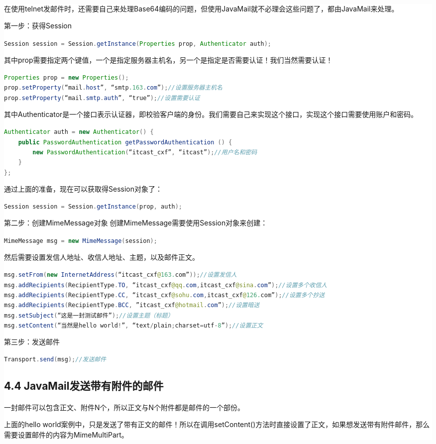 在使用telnet发邮件时，还需要自己来处理Base64编码的问题，但使用JavaMail就不必理会这些问题了，都由JavaMail来处理。

第一步：获得Session

```java
Session session = Session.getInstance(Properties prop, Authenticator auth);

```

其中prop需要指定两个键值，一个是指定服务器主机名，另一个是指定是否需要认证！我们当然需要认证！

```java
Properties prop = new Properties();
prop.setProperty(“mail.host”, “smtp.163.com”);//设置服务器主机名
prop.setProperty(“mail.smtp.auth”, “true”);//设置需要认证
```

其中Authenticator是一个接口表示认证器，即校验客户端的身份。我们需要自己来实现这个接口，实现这个接口需要使用账户和密码。

```java
Authenticator auth = new Authenticator() {
    public PasswordAuthentication getPasswordAuthentication () {
        new PasswordAuthentication(“itcast_cxf”, “itcast”);//用户名和密码
	}
};
```

通过上面的准备，现在可以获取得Session对象了：

```java
Session session = Session.getInstance(prop, auth);
```

第二步：创建MimeMessage对象
创建MimeMessage需要使用Session对象来创建：

```java
MimeMessage msg = new MimeMessage(session);
```

然后需要设置发信人地址、收信人地址、主题，以及邮件正文。

```java
msg.setFrom(new InternetAddress(“itcast_cxf@163.com”));//设置发信人
msg.addRecipients(RecipientType.TO, “itcast_cxf@qq.com,itcast_cxf@sina.com”);//设置多个收信人
msg.addRecipients(RecipientType.CC, “itcast_cxf@sohu.com,itcast_cxf@126.com”);//设置多个抄送
msg.addRecipients(RecipientType.BCC, ”itcast_cxf@hotmail.com”);//设置暗送
msg.setSubject(“这是一封测试邮件”);//设置主题（标题）
msg.setContent(“当然是hello world!”, “text/plain;charset=utf-8”);//设置正文
```
第三步：发送邮件
```java
Transport.send(msg);//发送邮件
```
## **4.4 JavaMail发送带有附件的邮件**

一封邮件可以包含正文、附件N个，所以正文与N个附件都是邮件的一个部份。

上面的hello world案例中，只是发送了带有正文的邮件！所以在调用setContent()方法时直接设置了正文，如果想发送带有附件邮件，那么需要设置邮件的内容为MimeMultiPart。
